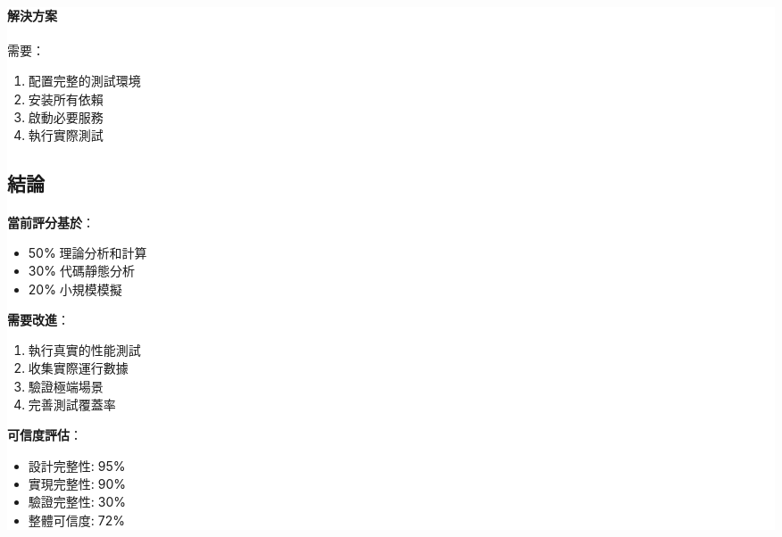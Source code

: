 #### 解決方案
需要：
1. 配置完整的測試環境
2. 安装所有依賴
3. 啟動必要服務
4. 執行實際測試

## 結論

**當前評分基於**：
- 50% 理論分析和計算
- 30% 代碼靜態分析
- 20% 小規模模擬

**需要改進**：
1. 執行真實的性能測試
2. 收集實際運行數據
3. 驗證極端場景
4. 完善測試覆蓋率

**可信度評估**：
- 設計完整性: 95%
- 實現完整性: 90%
- 驗證完整性: 30%
- 整體可信度: 72%